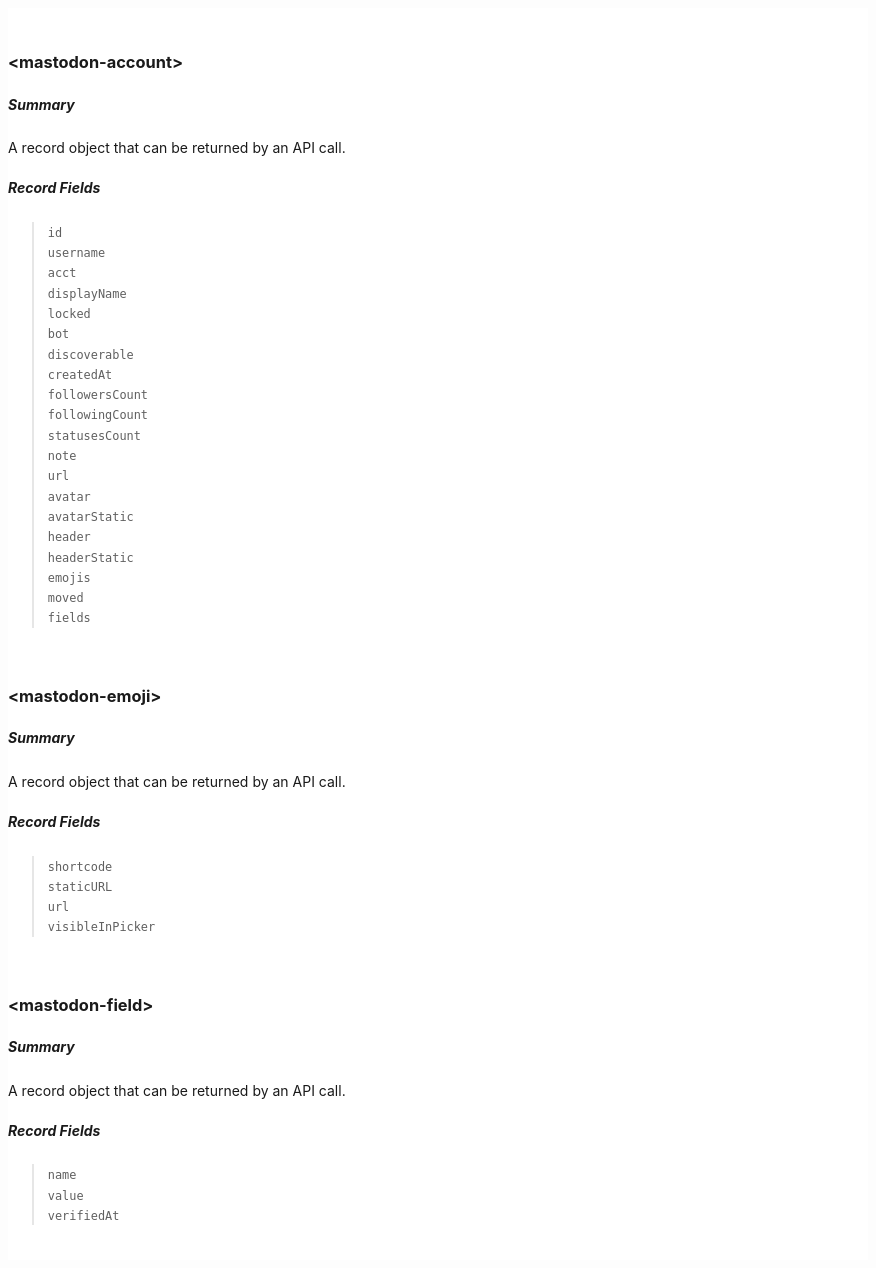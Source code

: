 
<br />

### \<mastodon-account\>
##### Summary
A record object that can be returned by an API call.
##### Record Fields
> `id` <br />
> `username` <br />
> `acct` <br />
> `displayName` <br />
> `locked` <br />
> `bot` <br />
> `discoverable` <br />
> `createdAt` <br />
> `followersCount` <br />
> `followingCount` <br />
> `statusesCount` <br />
> `note` <br />
> `url` <br />
> `avatar` <br />
> `avatarStatic` <br />
> `header` <br />
> `headerStatic` <br />
> `emojis` <br />
> `moved` <br />
> `fields` <br />

<br />

### \<mastodon-emoji\>
##### Summary
A record object that can be returned by an API call.
##### Record Fields
> `shortcode` <br />
> `staticURL` <br />
> `url` <br />
> `visibleInPicker` <br />

<br />

### \<mastodon-field\>
##### Summary
A record object that can be returned by an API call.
##### Record Fields
> `name` <br />
> `value` <br />
> `verifiedAt` <br />

<br />
